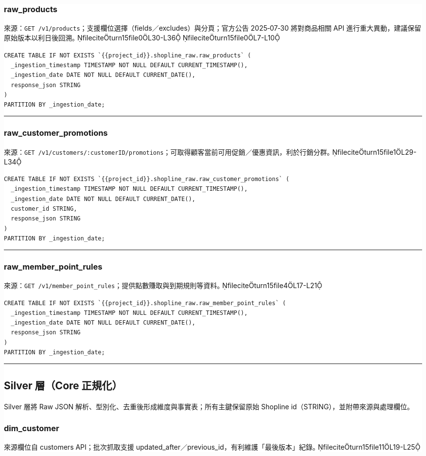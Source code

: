 ### raw\_products

來源：`GET /v1/products`；支援欄位選擇（fields／excludes）與分頁；官方公告 2025‑07‑30 將對商品相關 API 進行重大異動，建議保留原始版本以利日後回溯｡ fileciteturn15file0L30-L36 fileciteturn15file0L7-L10

```
CREATE TABLE IF NOT EXISTS `{{project_id}}.shopline_raw.raw_products` (
  _ingestion_timestamp TIMESTAMP NOT NULL DEFAULT CURRENT_TIMESTAMP(),
  _ingestion_date DATE NOT NULL DEFAULT CURRENT_DATE(),
  response_json STRING
)
PARTITION BY _ingestion_date;
```

---

### raw\_customer\_promotions

來源：`GET /v1/customers/:customerID/promotions`；可取得顧客當前可用促銷／優惠資訊，利於行銷分群｡ fileciteturn15file1L29-L34

```
CREATE TABLE IF NOT EXISTS `{{project_id}}.shopline_raw.raw_customer_promotions` (
  _ingestion_timestamp TIMESTAMP NOT NULL DEFAULT CURRENT_TIMESTAMP(),
  _ingestion_date DATE NOT NULL DEFAULT CURRENT_DATE(),
  customer_id STRING,
  response_json STRING
)
PARTITION BY _ingestion_date;
```

---

### raw\_member\_point\_rules

來源：`GET /v1/member_point_rules`；提供點數賺取與到期規則等資料｡ fileciteturn15file4L17-L21

```
CREATE TABLE IF NOT EXISTS `{{project_id}}.shopline_raw.raw_member_point_rules` (
  _ingestion_timestamp TIMESTAMP NOT NULL DEFAULT CURRENT_TIMESTAMP(),
  _ingestion_date DATE NOT NULL DEFAULT CURRENT_DATE(),
  response_json STRING
)
PARTITION BY _ingestion_date;
```

---

## Silver 層（Core 正規化）

Silver 層將 Raw JSON 解析、型別化、去重後形成維度與事實表；所有主鍵保留原始 Shopline id（STRING），並附帶來源與處理欄位｡

### dim\_customer

來源欄位自 customers API；批次抓取支援 updated\_after／previous\_id，有利維護「最後版本」紀錄｡ fileciteturn15file11L19-L25
